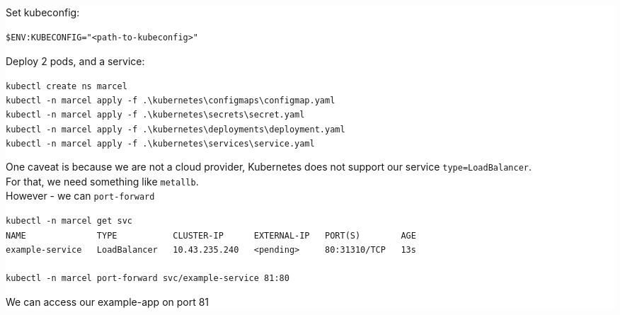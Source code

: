 Set kubeconfig:

```
$ENV:KUBECONFIG="<path-to-kubeconfig>"
```

Deploy 2 pods, and a service:

```
kubectl create ns marcel
kubectl -n marcel apply -f .\kubernetes\configmaps\configmap.yaml
kubectl -n marcel apply -f .\kubernetes\secrets\secret.yaml
kubectl -n marcel apply -f .\kubernetes\deployments\deployment.yaml
kubectl -n marcel apply -f .\kubernetes\services\service.yaml
```

One caveat is because we are not a cloud provider, Kubernetes does not support our service `type=LoadBalancer`. </br>
For that, we need something like `metallb`. </br>
However - we can `port-forward`

```
kubectl -n marcel get svc 
NAME              TYPE           CLUSTER-IP      EXTERNAL-IP   PORT(S)        AGE
example-service   LoadBalancer   10.43.235.240   <pending>     80:31310/TCP   13s

kubectl -n marcel port-forward svc/example-service 81:80
```

We can access our example-app on port 81
